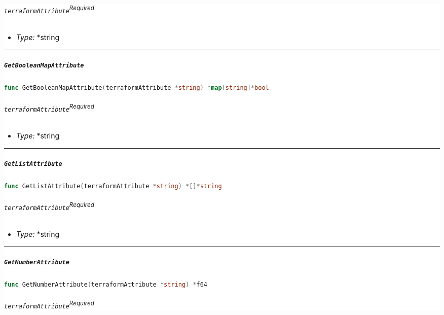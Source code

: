 ###### `terraformAttribute`<sup>Required</sup> <a name="terraformAttribute" id="rhizo-co-terraform-provider-oci.dataOciDevopsDeployPipelines.DataOciDevopsDeployPipelines.getBooleanAttribute.parameter.terraformAttribute"></a>

- *Type:* *string

---

##### `GetBooleanMapAttribute` <a name="GetBooleanMapAttribute" id="rhizo-co-terraform-provider-oci.dataOciDevopsDeployPipelines.DataOciDevopsDeployPipelines.getBooleanMapAttribute"></a>

```go
func GetBooleanMapAttribute(terraformAttribute *string) *map[string]*bool
```

###### `terraformAttribute`<sup>Required</sup> <a name="terraformAttribute" id="rhizo-co-terraform-provider-oci.dataOciDevopsDeployPipelines.DataOciDevopsDeployPipelines.getBooleanMapAttribute.parameter.terraformAttribute"></a>

- *Type:* *string

---

##### `GetListAttribute` <a name="GetListAttribute" id="rhizo-co-terraform-provider-oci.dataOciDevopsDeployPipelines.DataOciDevopsDeployPipelines.getListAttribute"></a>

```go
func GetListAttribute(terraformAttribute *string) *[]*string
```

###### `terraformAttribute`<sup>Required</sup> <a name="terraformAttribute" id="rhizo-co-terraform-provider-oci.dataOciDevopsDeployPipelines.DataOciDevopsDeployPipelines.getListAttribute.parameter.terraformAttribute"></a>

- *Type:* *string

---

##### `GetNumberAttribute` <a name="GetNumberAttribute" id="rhizo-co-terraform-provider-oci.dataOciDevopsDeployPipelines.DataOciDevopsDeployPipelines.getNumberAttribute"></a>

```go
func GetNumberAttribute(terraformAttribute *string) *f64
```

###### `terraformAttribute`<sup>Required</sup> <a name="terraformAttribute" id="rhizo-co-terraform-provider-oci.dataOciDevopsDeployPipelines.DataOciDevopsDeployPipelines.getNumberAttribute.parameter.terraformAttribute"></a>
